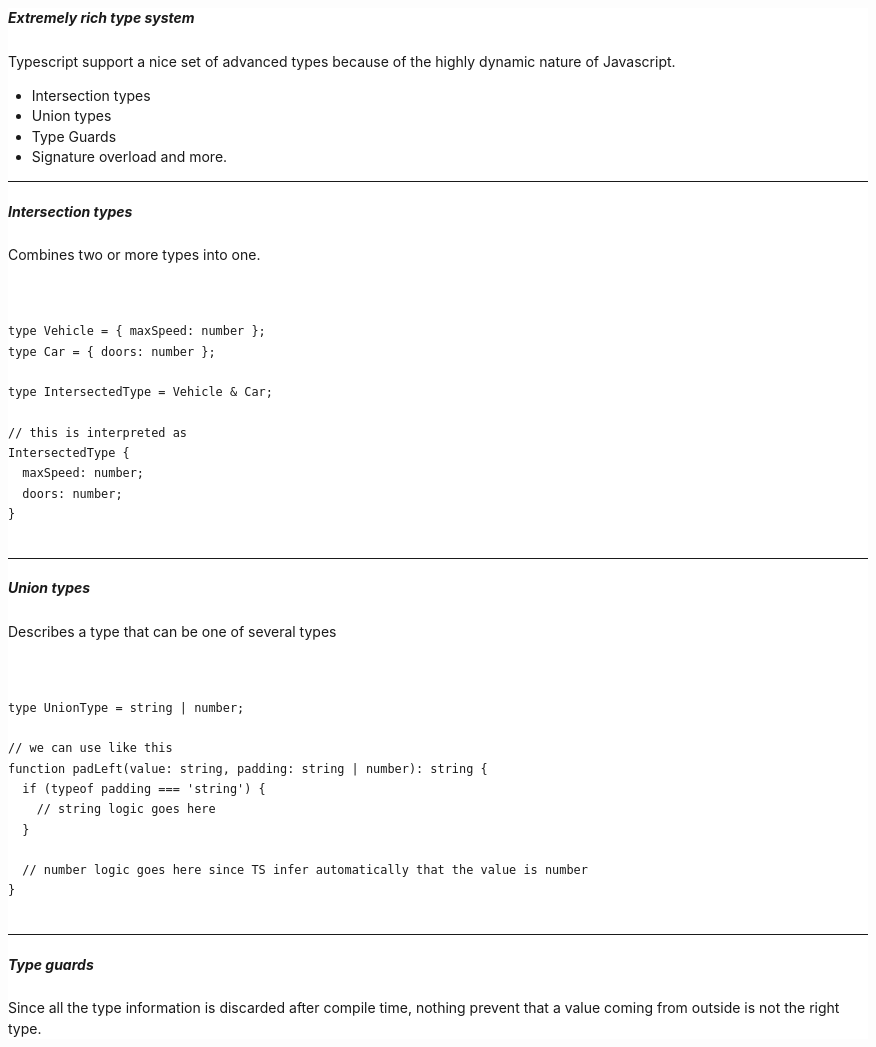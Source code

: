
##### Extremely rich type system

Typescript support a nice set of advanced types because of the highly dynamic nature of Javascript.

* Intersection types
* Union types
* Type Guards
* Signature overload
and more.

---

##### Intersection types

Combines two or more types into one.

<pre><code class="hljs javascript">

type Vehicle = { maxSpeed: number };
type Car = { doors: number };

type IntersectedType = Vehicle & Car;

// this is interpreted as
IntersectedType {
  maxSpeed: number;
  doors: number;
}

</code></pre>

---

##### Union types

Describes a type that can be one of several types

<pre><code class="hljs javascript">

type UnionType = string | number;

// we can use like this
function padLeft(value: string, padding: string | number): string {
  if (typeof padding === 'string') {
    // string logic goes here
  }

  // number logic goes here since TS infer automatically that the value is number
}

</code></pre>

---

##### Type guards

Since all the type information is discarded after compile time, nothing prevent that a value coming from outside is not the right type.
